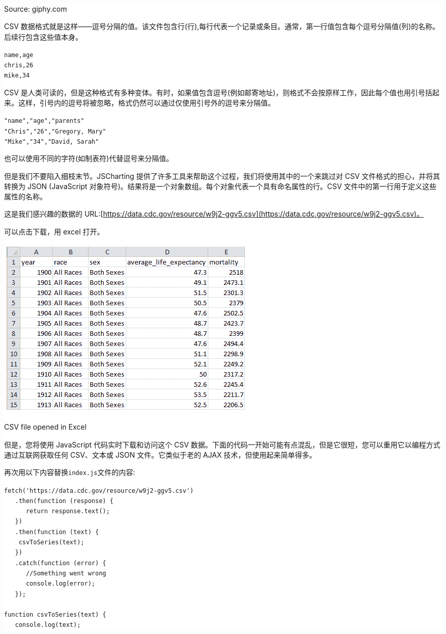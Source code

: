 Source: giphy.com

CSV 数据格式就是这样——逗号分隔的值。该文件包含行(行),每行代表一个记录或条目。通常，第一行值包含每个逗号分隔值(列)的名称。后续行包含这些值本身。

```
name,age
chris,26
mike,34
```

CSV 是人类可读的，但是这种格式有多种变体。有时，如果值包含逗号(例如邮寄地址)，则格式不会按原样工作，因此每个值也用引号括起来。这样，引号内的逗号将被忽略，格式仍然可以通过仅使用引号外的逗号来分隔值。

```
"name","age","parents"
"Chris","26","Gregory, Mary"
"Mike","34","David, Sarah"
```

也可以使用不同的字符(如制表符)代替逗号来分隔值。

但是我们不要陷入细枝末节。JSCharting 提供了许多工具来帮助这个过程，我们将使用其中的一个来跳过对 CSV 文件格式的担心，并将其转换为 JSON (JavaScript 对象符号)。结果将是一个对象数组。每个对象代表一个具有命名属性的行。CSV 文件中的第一行用于定义这些属性的名称。

这是我们感兴趣的数据的 URL:[https://data.cdc.gov/resource/w9j2-ggv5.csv](https://data.cdc.gov/resource/w9j2-ggv5.csv)。

可以点击下载，用 excel 打开。

![image-28](img/e29efc17b14bb9830364cd5afafb190d.png)

CSV file opened in Excel

但是，您将使用 JavaScript 代码实时下载和访问这个 CSV 数据。下面的代码一开始可能有点混乱，但是它很短，您可以重用它以编程方式通过互联网获取任何 CSV、文本或 JSON 文件。它类似于老的 AJAX 技术，但使用起来简单得多。

再次用以下内容替换`index.js`文件的内容:

```
fetch('https://data.cdc.gov/resource/w9j2-ggv5.csv')
   .then(function (response) {
      return response.text();
   })
   .then(function (text) {
	csvToSeries(text);
   })
   .catch(function (error) {
      //Something went wrong
      console.log(error);
   });

function csvToSeries(text) {
   console.log(text);
```